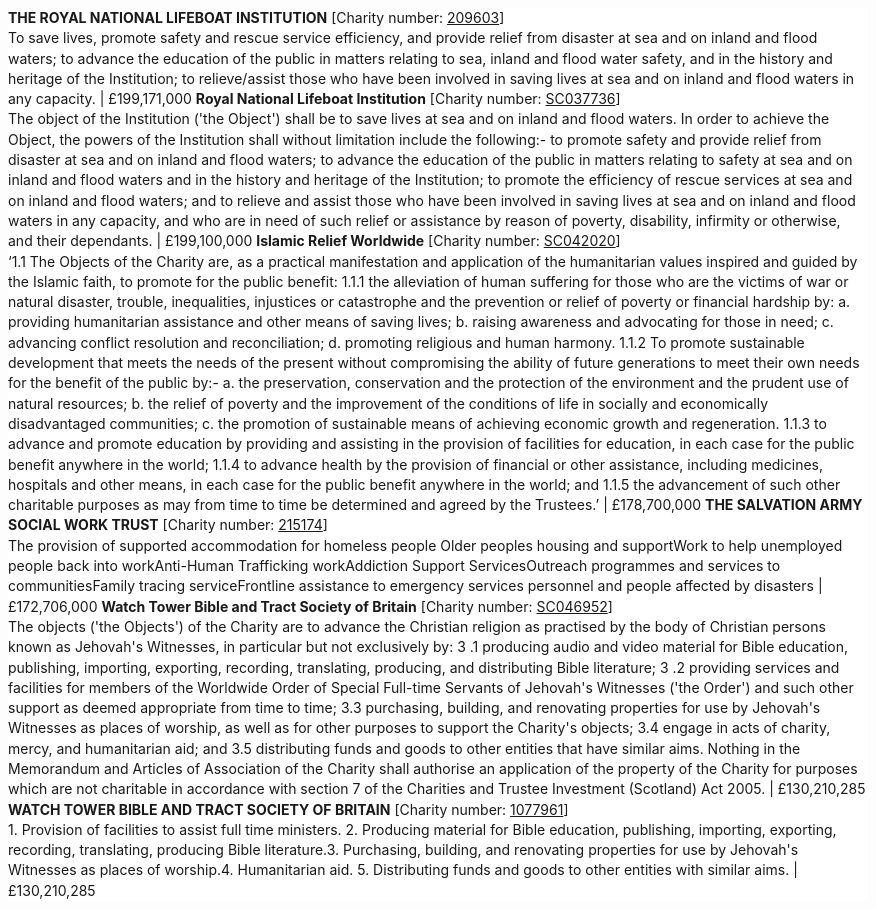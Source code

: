 <strong>THE ROYAL NATIONAL LIFEBOAT INSTITUTION</strong> [Charity number: [209603](https://findthatcharity.uk/orgid/GB-CHC-209603)]<br>To save lives, promote safety and rescue service efficiency, and provide relief from disaster at sea and on inland and flood waters; to advance the education of the public in matters relating to sea, inland and flood water safety, and in the history and heritage of the Institution; to relieve/assist those who have been involved in saving lives at sea and on inland and flood waters in any capacity. | £199,171,000
<strong>Royal National Lifeboat Institution</strong> [Charity number: [SC037736](https://findthatcharity.uk/orgid/GB-SC-SC037736)]<br>The object of the Institution ('the Object') shall be to save lives at sea and on inland and flood waters. In order to achieve the Object, the powers of the Institution shall without limitation include the following:-  to promote safety and provide relief from disaster at sea and on inland and flood waters; to advance the education of the public in matters relating to safety at sea and on inland and flood waters and in the history and heritage of the  Institution; to promote the efficiency of rescue services at sea and on inland and flood waters; and to relieve and assist those who have been involved in saving lives at sea and on inland and flood waters in any capacity, and who are in need of such relief or assistance by reason of poverty, disability, infirmity or otherwise, and their dependants. | £199,100,000
<strong>Islamic Relief Worldwide</strong> [Charity number: [SC042020](https://findthatcharity.uk/orgid/GB-SC-SC042020)]<br>‘1.1 The Objects of the Charity are, as a practical manifestation and application of the humanitarian values inspired and guided by the Islamic faith, to promote for the public benefit: 1.1.1 the alleviation of human suffering for those who are the victims of war or natural disaster, trouble, inequalities, injustices or catastrophe and the prevention or relief of poverty or financial hardship by: a. providing humanitarian assistance and other means of saving lives; b. raising awareness and advocating for those in need; c. advancing conflict resolution and reconciliation; d. promoting religious and human harmony.  1.1.2 To promote sustainable development that meets the needs of the present without compromising the ability of future generations to meet their own needs for the benefit of the public by:-  a.	the preservation, conservation and the protection of the environment and the prudent use of natural resources;  b.	the relief of poverty and the improvement of the conditions of life in socially and economically disadvantaged communities;  c.	the promotion of sustainable means of achieving economic growth and regeneration.  1.1.3	to advance and promote education by providing and assisting in the provision of facilities for education, in each case for the public benefit anywhere in the world;  1.1.4	to advance health by the provision of financial or other assistance, including medicines, hospitals and other means, in each case for the public benefit anywhere in the world; and  1.1.5	the advancement of such other charitable purposes as may from time to time be determined and agreed by the Trustees.’  | £178,700,000
<strong>THE SALVATION ARMY SOCIAL WORK TRUST</strong> [Charity number: [215174](https://findthatcharity.uk/orgid/GB-CHC-215174)]<br>The provision of supported accommodation for homeless people Older peoples housing and supportWork to help unemployed people back into workAnti-Human Trafficking workAddiction Support ServicesOutreach programmes and services to communitiesFamily tracing serviceFrontline assistance to emergency services personnel and people affected by disasters | £172,706,000
<strong>Watch Tower Bible and Tract Society of Britain</strong> [Charity number: [SC046952](https://findthatcharity.uk/orgid/GB-SC-SC046952)]<br>The objects ('the Objects') of the Charity are to advance the Christian religion as practised by the body of Christian persons known as Jehovah's Witnesses, in particular but not exclusively by: 3 .1 producing audio and video material for Bible education, publishing, importing, exporting, recording, translating, producing, and distributing Bible literature; 3 .2 providing services and facilities for members of the Worldwide Order of Special Full-time Servants of Jehovah's Witnesses ('the Order') and such other support as deemed appropriate from time to time; 3.3 purchasing, building, and renovating properties for use by Jehovah's Witnesses as places of worship, as well as for other purposes to support the Charity's objects; 3.4 engage in acts of charity, mercy, and humanitarian aid; and 3.5 distributing funds and goods to other entities that have similar aims. Nothing in the Memorandum and Articles of Association of the Charity shall authorise an application of the property of the Charity for purposes which are not charitable in accordance with section 7 of the Charities and Trustee Investment (Scotland) Act 2005. | £130,210,285
<strong>WATCH TOWER BIBLE AND TRACT SOCIETY OF BRITAIN</strong> [Charity number: [1077961](https://findthatcharity.uk/orgid/GB-CHC-1077961)]<br>1. Provision of facilities to assist full time ministers. 2. Producing material for Bible education, publishing, importing, exporting, recording, translating, producing Bible literature.3. Purchasing, building, and renovating properties for use by Jehovah's Witnesses as places of worship.4. Humanitarian aid. 5. Distributing funds and goods to other entities with similar aims. | £130,210,285